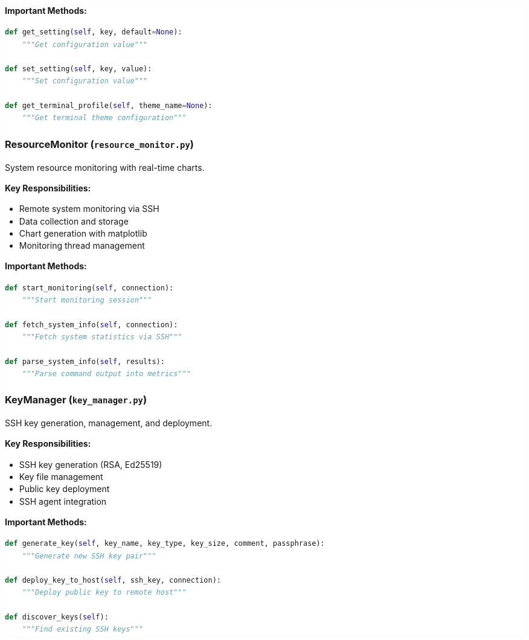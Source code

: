 **Important Methods:**
```python
def get_setting(self, key, default=None):
    """Get configuration value"""

def set_setting(self, key, value):
    """Set configuration value"""

def get_terminal_profile(self, theme_name=None):
    """Get terminal theme configuration"""
```

### ResourceMonitor (`resource_monitor.py`)

System resource monitoring with real-time charts.

**Key Responsibilities:**
- Remote system monitoring via SSH
- Data collection and storage
- Chart generation with matplotlib
- Monitoring thread management

**Important Methods:**
```python
def start_monitoring(self, connection):
    """Start monitoring session"""

def fetch_system_info(self, connection):
    """Fetch system statistics via SSH"""

def parse_system_info(self, results):
    """Parse command output into metrics"""
```

### KeyManager (`key_manager.py`)

SSH key generation, management, and deployment.

**Key Responsibilities:**
- SSH key generation (RSA, Ed25519)
- Key file management
- Public key deployment
- SSH agent integration

**Important Methods:**
```python
def generate_key(self, key_name, key_type, key_size, comment, passphrase):
    """Generate new SSH key pair"""

def deploy_key_to_host(self, ssh_key, connection):
    """Deploy public key to remote host"""

def discover_keys(self):
    """Find existing SSH keys"""
```
